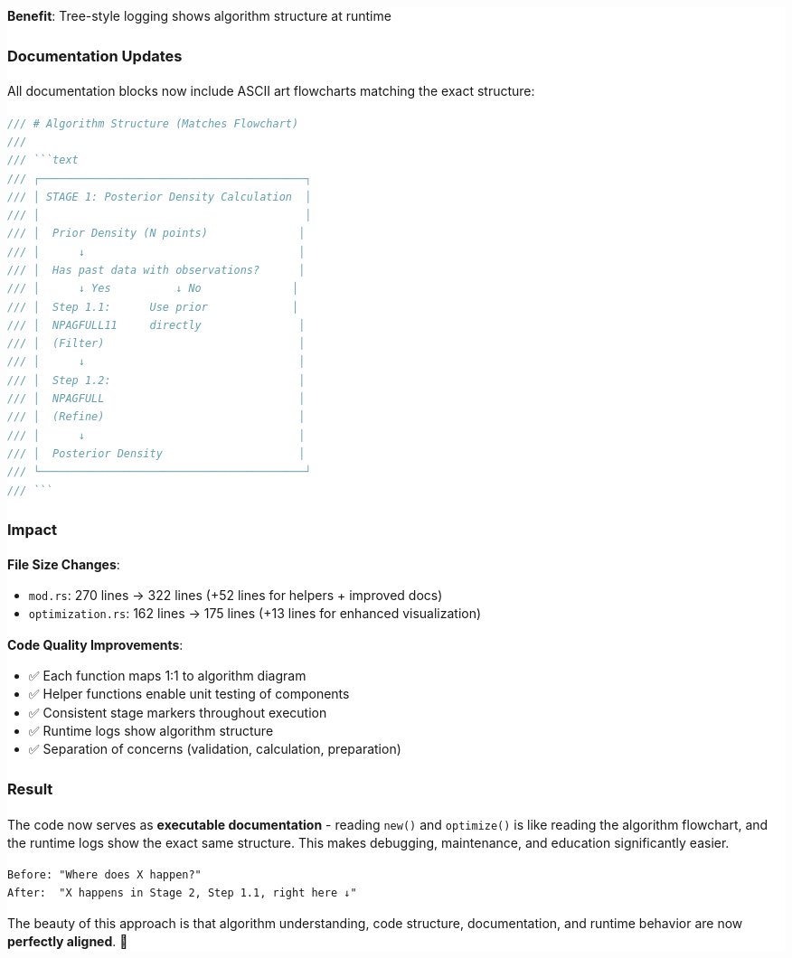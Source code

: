 **Benefit**: Tree-style logging shows algorithm structure at runtime

### Documentation Updates

All documentation blocks now include ASCII art flowcharts matching the exact structure:

````rust
/// # Algorithm Structure (Matches Flowchart)
///
/// ```text
/// ┌─────────────────────────────────────────┐
/// │ STAGE 1: Posterior Density Calculation  │
/// │                                         │
/// │  Prior Density (N points)              │
/// │      ↓                                 │
/// │  Has past data with observations?      │
/// │      ↓ Yes          ↓ No              │
/// │  Step 1.1:      Use prior             │
/// │  NPAGFULL11     directly               │
/// │  (Filter)                              │
/// │      ↓                                 │
/// │  Step 1.2:                             │
/// │  NPAGFULL                              │
/// │  (Refine)                              │
/// │      ↓                                 │
/// │  Posterior Density                     │
/// └─────────────────────────────────────────┘
/// ```
````

### Impact

**File Size Changes**:

- `mod.rs`: 270 lines → 322 lines (+52 lines for helpers + improved docs)
- `optimization.rs`: 162 lines → 175 lines (+13 lines for enhanced visualization)

**Code Quality Improvements**:

- ✅ Each function maps 1:1 to algorithm diagram
- ✅ Helper functions enable unit testing of components
- ✅ Consistent stage markers throughout execution
- ✅ Runtime logs show algorithm structure
- ✅ Separation of concerns (validation, calculation, preparation)

### Result

The code now serves as **executable documentation** - reading `new()` and `optimize()` is like reading the algorithm flowchart, and the runtime logs show the exact same structure. This makes debugging, maintenance, and education significantly easier.

```
Before: "Where does X happen?"
After:  "X happens in Stage 2, Step 1.1, right here ↓"
```

The beauty of this approach is that algorithm understanding, code structure, documentation, and runtime behavior are now **perfectly aligned**. 🎯

```

```
